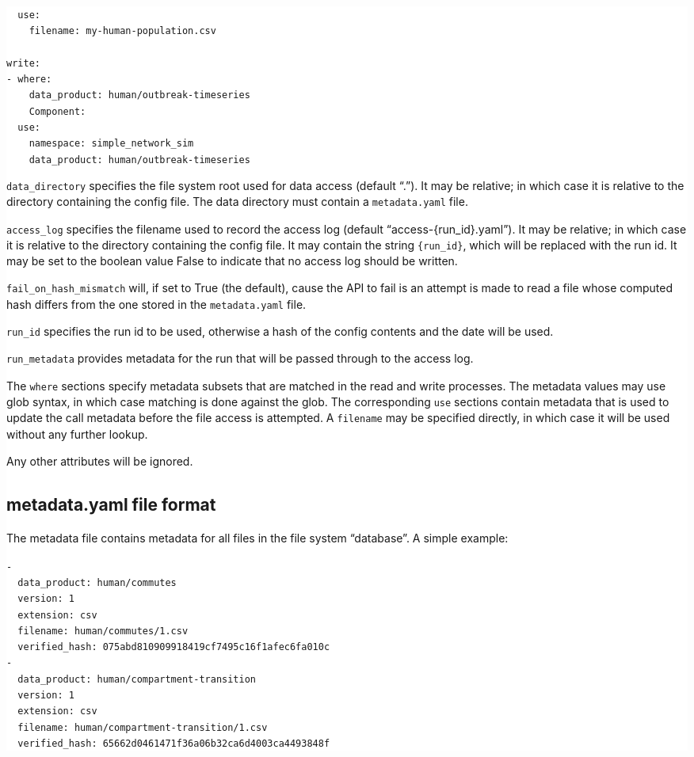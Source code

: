 ```
  use: 
    filename: my-human-population.csv 

write:  
- where:  
    data_product: human/outbreak-timeseries  
    Component:  
  use: 
    namespace: simple_network_sim 
    data_product: human/outbreak-timeseries 
```

`data_directory` specifies the file system root used for data access (default “.”). It may be relative; in which case it is relative to the directory containing the config file. The data directory must contain a `metadata.yaml` file. 

`access_log` specifies the filename used to record the access log (default “access-{run_id}.yaml”). It may be relative; in which case it is relative to the directory containing the config file. It may contain the string `{run_id}`, which will be replaced with the run id. It may be set to the boolean value False to indicate that no access log should be written. 

`fail_on_hash_mismatch` will, if set to True (the default), cause the API to fail is an attempt is made to read a file whose computed hash differs from the one stored in the `metadata.yaml` file. 

`run_id` specifies the run id to be used, otherwise a hash of the config contents and the date will be used. 

`run_metadata` provides metadata for the run that will be passed through to the access log. 

The `where` sections specify metadata subsets that are matched in the read and write processes. The metadata values may use glob syntax, in which case matching is done against the glob. The corresponding `use` sections contain metadata that is used to update the call metadata before the file access is attempted. A `filename` may be specified directly, in which case it will be used without any further lookup. 

Any other attributes will be ignored. 

## metadata.yaml file format 

The metadata file contains metadata for all files in the file system “database”. A simple example: 

```
-  
  data_product: human/commutes 
  version: 1 
  extension: csv 
  filename: human/commutes/1.csv 
  verified_hash: 075abd810909918419cf7495c16f1afec6fa010c 
-  
  data_product: human/compartment-transition 
  version: 1 
  extension: csv 
  filename: human/compartment-transition/1.csv 
  verified_hash: 65662d0461471f36a06b32ca6d4003ca4493848f 
```
